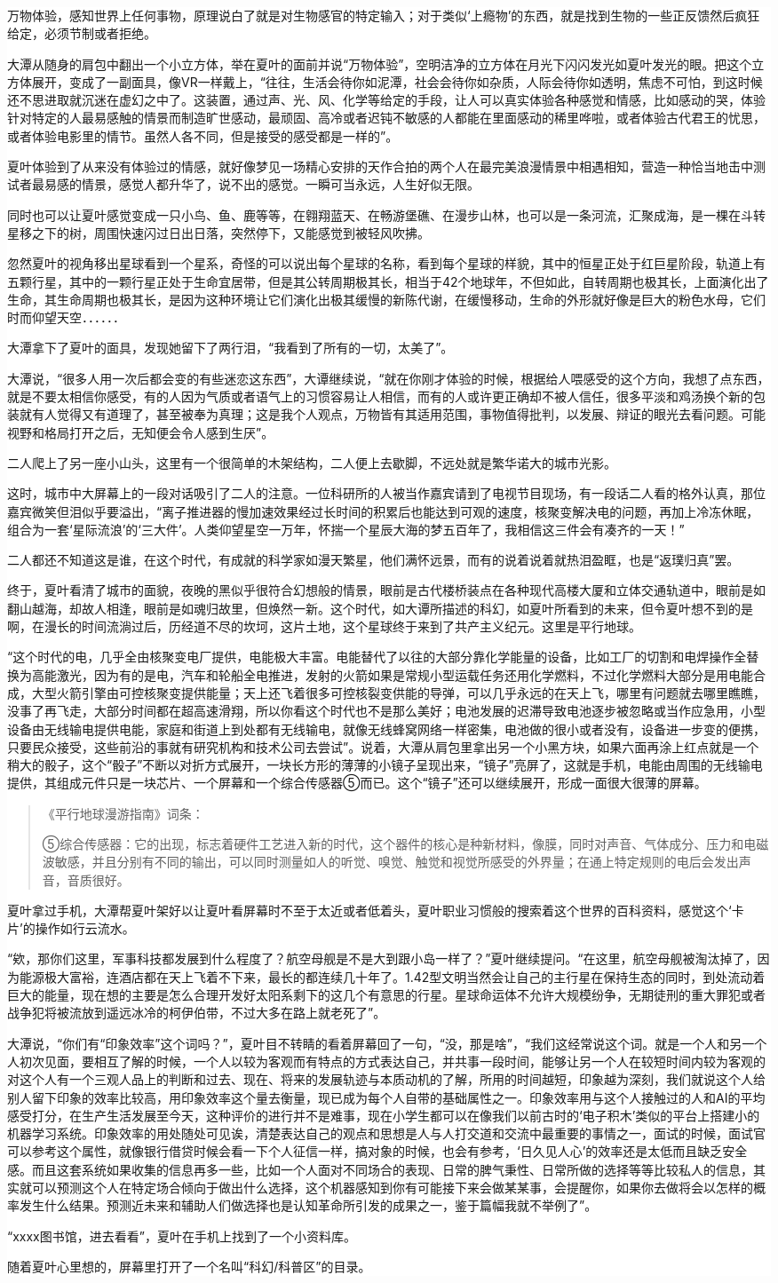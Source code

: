 万物体验，感知世界上任何事物，原理说白了就是对生物感官的特定输入；对于类似‘上瘾物’的东西，就是找到生物的一些正反馈然后疯狂给定，必须节制或者拒绝。

大潭从随身的肩包中翻出一个小立方体，举在夏叶的面前并说“万物体验”，空明洁净的立方体在月光下闪闪发光如夏叶发光的眼。把这个立方体展开，变成了一副面具，像VR一样戴上，“往往，生活会待你如泥潭，社会会待你如杂质，人际会待你如透明，焦虑不可怕，到这时候还不思进取就沉迷在虚幻之中了。这装置，通过声、光、风、化学等给定的手段，让人可以真实体验各种感觉和情感，比如感动的哭，体验针对特定的人最易感触的情景而制造旷世感动，最顽固、高冷或者迟钝不敏感的人都能在里面感动的稀里哗啦，或者体验古代君王的忧思，或者体验电影里的情节。虽然人各不同，但是接受的感受都是一样的”。

夏叶体验到了从来没有体验过的情感，就好像梦见一场精心安排的天作合拍的两个人在最完美浪漫情景中相遇相知，营造一种恰当地击中测试者最易感的情景，感觉人都升华了，说不出的感觉。一瞬可当永远，人生好似无限。

同时也可以让夏叶感觉变成一只小鸟、鱼、鹿等等，在翱翔蓝天、在畅游堡礁、在漫步山林，也可以是一条河流，汇聚成海，是一棵在斗转星移之下的树，周围快速闪过日出日落，突然停下，又能感觉到被轻风吹拂。

忽然夏叶的视角移出星球看到一个星系，奇怪的可以说出每个星球的名称，看到每个星球的样貌，其中的恒星正处于红巨星阶段，轨道上有五颗行星，其中的一颗行星正处于生命宜居带，但是其公转周期极其长，相当于42个地球年，不但如此，自转周期也极其长，上面演化出了生命，其生命周期也极其长，是因为这种环境让它们演化出极其缓慢的新陈代谢，在缓慢移动，生命的外形就好像是巨大的粉色水母，它们时而仰望天空．．．．．．

大潭拿下了夏叶的面具，发现她留下了两行泪，“我看到了所有的一切，太美了”。

大潭说，“很多人用一次后都会变的有些迷恋这东西”，大谭继续说，“就在你刚才体验的时候，根据给人喂感受的这个方向，我想了点东西，就是不要太相信你感受，有的人因为气质或者语气上的习惯容易让人相信，而有的人或许更正确却不被人信任，很多平淡和鸡汤换个新的包装就有人觉得又有道理了，甚至被奉为真理；这是我个人观点，万物皆有其适用范围，事物值得批判，以发展、辩证的眼光去看问题。可能视野和格局打开之后，无知便会令人感到生厌”。

二人爬上了另一座小山头，这里有一个很简单的木架结构，二人便上去歇脚，不远处就是繁华诺大的城市光影。

这时，城市中大屏幕上的一段对话吸引了二人的注意。一位科研所的人被当作嘉宾请到了电视节目现场，有一段话二人看的格外认真，那位嘉宾微笑但泪似乎要溢出，“离子推进器的慢加速效果经过长时间的积累后也能达到可观的速度，核聚变解决电的问题，再加上冷冻休眠，组合为一套‘星际流浪’的‘三大件’。人类仰望星空一万年，怀揣一个星辰大海的梦五百年了，我相信这三件会有凑齐的一天！”

二人都还不知道这是谁，在这个时代，有成就的科学家如漫天繁星，他们满怀远景，而有的说着说着就热泪盈眶，也是“返璞归真”罢。

终于，夏叶看清了城市的面貌，夜晚的黑似乎很符合幻想般的情景，眼前是古代楼桥装点在各种现代高楼大厦和立体交通轨道中，眼前是如翻山越海，却故人相逢，眼前是如魂归故里，但焕然一新。这个时代，如大谭所描述的科幻，如夏叶所看到的未来，但令夏叶想不到的是啊，在漫长的时间流淌过后，历经道不尽的坎坷，这片土地，这个星球终于来到了共产主义纪元。这里是平行地球。

“这个时代的电，几乎全由核聚变电厂提供，电能极大丰富。电能替代了以往的大部分靠化学能量的设备，比如工厂的切割和电焊操作全替换为高能激光，因为有的是电，汽车和轮船全电推进，发射的火箭如果是常规小型运载任务还用化学燃料，不过化学燃料大部分是用电能合成，大型火箭引擎由可控核聚变提供能量；天上还飞着很多可控核裂变供能的导弹，可以几乎永远的在天上飞，哪里有问题就去哪里瞧瞧，没事了再飞走，大部分时间都在超高速滑翔，所以你看这个时代也不是那么美好；电池发展的迟滞导致电池逐步被忽略或当作应急用，小型设备由无线输电提供电能，家庭和街道上到处都有无线输电，就像无线蜂窝网络一样密集，电池做的很小或者没有，设备进一步变的便携，只要民众接受，这些前沿的事就有研究机构和技术公司去尝试”。说着，大潭从肩包里拿出另一个小黑方块，如果六面再涂上红点就是一个稍大的骰子，这个“骰子”不断以对折方式展开，一块长方形的薄薄的小镜子呈现出来，“镜子”亮屏了，这就是手机，电能由周围的无线输电提供，其组成元件只是一块芯片、一个屏幕和一个综合传感器⑤而已。这个“镜子”还可以继续展开，形成一面很大很薄的屏幕。



>   《平行地球漫游指南》词条：
>
>   ⑤综合传感器：它的出现，标志着硬件工艺进入新的时代，这个器件的核心是种新材料，像膜，同时对声音、气体成分、压力和电磁波敏感，并且分别有不同的输出，可以同时测量如人的听觉、嗅觉、触觉和视觉所感受的外界量；在通上特定规则的电后会发出声音，音质很好。



夏叶拿过手机，大潭帮夏叶架好以让夏叶看屏幕时不至于太近或者低着头，夏叶职业习惯般的搜索着这个世界的百科资料，感觉这个‘卡片’的操作如行云流水。

“欸，那你们这里，军事科技都发展到什么程度了？航空母舰是不是大到跟小岛一样了？”夏叶继续提问。“在这里，航空母舰被淘汰掉了，因为能源极大富裕，连酒店都在天上飞着不下来，最长的都连续几十年了。1.42型文明当然会让自己的主行星在保持生态的同时，到处流动着巨大的能量，现在想的主要是怎么合理开发好太阳系剩下的这几个有意思的行星。星球命运体不允许大规模纷争，无期徒刑的重大罪犯或者战争犯将被流放到遥远冰冷的柯伊伯带，不过大多在路上就老死了”。

大潭说，“你们有“印象效率”这个词吗？”，夏叶目不转睛的看着屏幕回了一句，“没，那是啥”，“我们这经常说这个词。就是一个人和另一个人初次见面，要相互了解的时候，一个人以较为客观而有特点的方式表达自己，并共事一段时间，能够让另一个人在较短时间内较为客观的对这个人有一个三观人品上的判断和过去、现在、将来的发展轨迹与本质动机的了解，所用的时间越短，印象越为深刻，我们就说这个人给别人留下印象的效率比较高，用印象效率这个量去衡量，现已成为每个人自带的基础属性之一。印象效率用与这个人接触过的人和AI的平均感受打分，在生产生活发展至今天，这种评价的进行并不是难事，现在小学生都可以在像我们以前古时的‘电子积木’类似的平台上搭建小的机器学习系统。印象效率的用处随处可见诶，清楚表达自己的观点和思想是人与人打交道和交流中最重要的事情之一，面试的时候，面试官可以参考这个属性，就像银行借贷时候会看一下个人征信一样，搞对象的时候，也会有参考，‘日久见人心’的效率还是太低而且缺乏安全感。而且这套系统如果收集的信息再多一些，比如一个人面对不同场合的表现、日常的脾气秉性、日常所做的选择等等比较私人的信息，其实就可以预测这个人在特定场合倾向于做出什么选择，这个机器感知到你有可能接下来会做某某事，会提醒你，如果你去做将会以怎样的概率发生什么结果。预测近未来和辅助人们做选择也是认知革命所引发的成果之一，鉴于篇幅我就不举例了”。

“xxxx图书馆，进去看看”，夏叶在手机上找到了一个小资料库。

随着夏叶心里想的，屏幕里打开了一个名叫“科幻/科普区”的目录。
